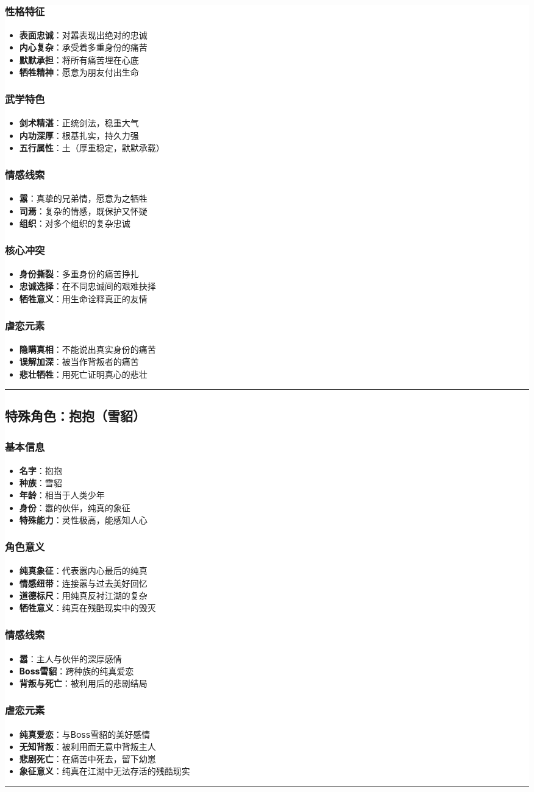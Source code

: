 ### 性格特征
- **表面忠诚**：对嚣表现出绝对的忠诚
- **内心复杂**：承受着多重身份的痛苦
- **默默承担**：将所有痛苦埋在心底
- **牺牲精神**：愿意为朋友付出生命

### 武学特色
- **剑术精湛**：正统剑法，稳重大气
- **内功深厚**：根基扎实，持久力强
- **五行属性**：土（厚重稳定，默默承载）

### 情感线索
- **嚣**：真挚的兄弟情，愿意为之牺牲
- **司焉**：复杂的情感，既保护又怀疑
- **组织**：对多个组织的复杂忠诚

### 核心冲突
- **身份撕裂**：多重身份的痛苦挣扎
- **忠诚选择**：在不同忠诚间的艰难抉择
- **牺牲意义**：用生命诠释真正的友情

### 虐恋元素
- **隐瞒真相**：不能说出真实身份的痛苦
- **误解加深**：被当作背叛者的痛苦
- **悲壮牺牲**：用死亡证明真心的悲壮

---

## 特殊角色：抱抱（雪貂）

### 基本信息
- **名字**：抱抱
- **种族**：雪貂
- **年龄**：相当于人类少年
- **身份**：嚣的伙伴，纯真的象征
- **特殊能力**：灵性极高，能感知人心

### 角色意义
- **纯真象征**：代表嚣内心最后的纯真
- **情感纽带**：连接嚣与过去美好回忆
- **道德标尺**：用纯真反衬江湖的复杂
- **牺牲意义**：纯真在残酷现实中的毁灭

### 情感线索
- **嚣**：主人与伙伴的深厚感情
- **Boss雪貂**：跨种族的纯真爱恋
- **背叛与死亡**：被利用后的悲剧结局

### 虐恋元素
- **纯真爱恋**：与Boss雪貂的美好感情
- **无知背叛**：被利用而无意中背叛主人
- **悲剧死亡**：在痛苦中死去，留下幼崽
- **象征意义**：纯真在江湖中无法存活的残酷现实

---